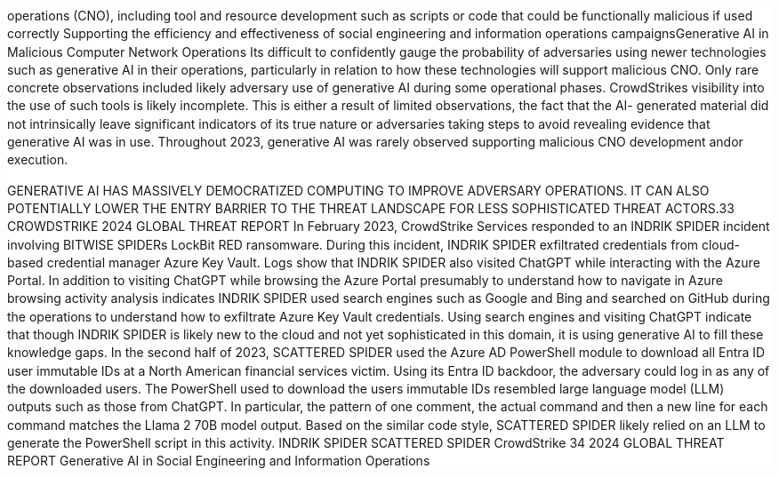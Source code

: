 operations (CNO), including tool and resource development such as 
scripts or code that could be functionally malicious if used correctly
Supporting the efficiency and effectiveness of social engineering 
and information operations campaignsGenerative AI in Malicious 
Computer Network Operations
Its difficult to confidently gauge the probability of adversaries 
using newer technologies such as generative AI in their operations, 
particularly in relation to how these technologies will support malicious 
CNO. Only rare concrete observations included likely adversary use of 
generative AI during some operational phases.
CrowdStrikes visibility into the use of such tools is likely incomplete. 
This is either a result of limited observations, the fact that the AI\-
generated material did not intrinsically leave significant indicators of its 
true nature or adversaries taking steps to avoid revealing evidence that 
generative AI was in use.
Throughout 2023, generative AI was rarely observed supporting 
malicious CNO development andor execution. 

GENERATIVE AI HAS MASSIVELY 
DEMOCRATIZED COMPUTING TO 
IMPROVE ADVERSARY OPERATIONS. 
IT CAN ALSO POTENTIALLY LOWER 
THE ENTRY BARRIER TO THE 
THREAT LANDSCAPE FOR LESS 
SOPHISTICATED THREAT ACTORS.33
CROWDSTRIKE 2024 GLOBAL THREAT REPORT
In February 2023, CrowdStrike Services responded to an 
INDRIK SPIDER incident involving BITWISE SPIDERs LockBit 
RED ransomware. During this incident, INDRIK SPIDER 
exfiltrated credentials from cloud\-based credential manager 
Azure Key Vault. Logs show that INDRIK SPIDER also visited 
ChatGPT while interacting with the Azure Portal. 
In addition to visiting ChatGPT while browsing the Azure 
Portal presumably to understand how to navigate in 
Azure browsing activity analysis indicates INDRIK SPIDER 
used search engines such as Google and Bing and searched 
on GitHub during the operations to understand how to 
exfiltrate Azure Key Vault credentials.
Using search engines and visiting ChatGPT indicate that 
though INDRIK SPIDER is likely new to the cloud and not yet 
sophisticated in this domain, it is using generative AI to fill 
these knowledge gaps.
In the second half of 2023, SCATTERED SPIDER used the 
Azure AD PowerShell module to download all Entra ID 
user immutable IDs at a North American financial services 
victim. Using its Entra ID backdoor, the adversary could log 
in as any of the downloaded users. The PowerShell used 
to download the users immutable IDs resembled large 
language model (LLM) outputs such as those from ChatGPT. 
In particular, the pattern of one comment, the actual 
command and then a new line for each command 
matches the Llama 2 70B model output. 
Based on the similar code style, SCATTERED SPIDER 
likely relied on an LLM to generate the PowerShell script 
in this activity.
INDRIK
SPIDER
SCATTERED
SPIDER
CrowdStrike 
34
2024 GLOBAL THREAT REPORT
Generative AI in Social Engineering
and Information Operations